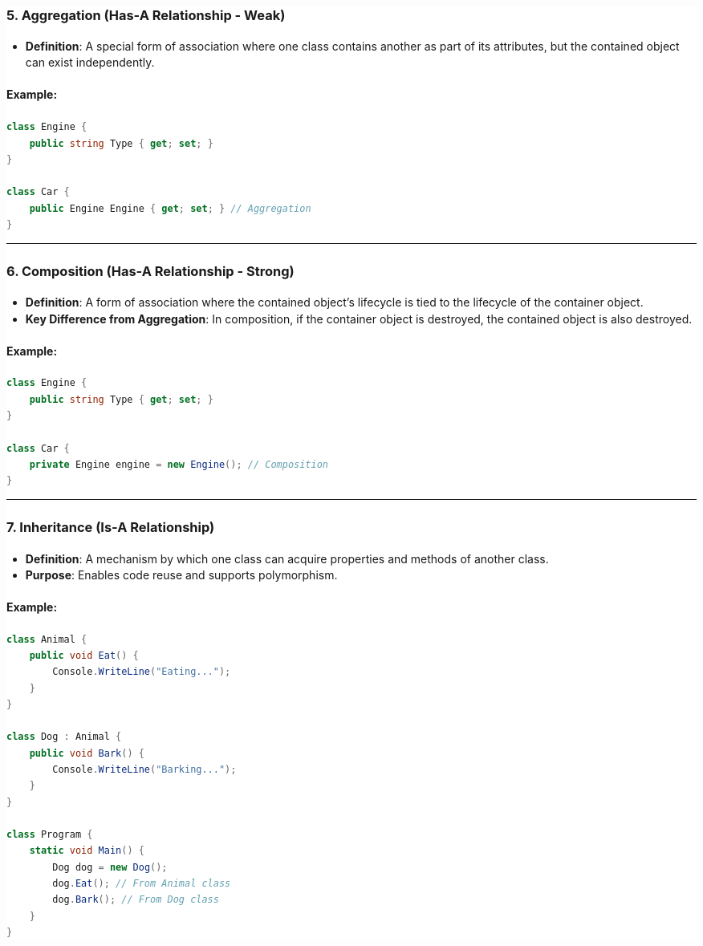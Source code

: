 
### **5. Aggregation (Has-A Relationship - Weak)**
- **Definition**: A special form of association where one class contains another as part of its attributes, but the contained object can exist independently.

#### **Example**:
```csharp
class Engine {
    public string Type { get; set; }
}

class Car {
    public Engine Engine { get; set; } // Aggregation
}
```

---

### **6. Composition (Has-A Relationship - Strong)**
- **Definition**: A form of association where the contained object’s lifecycle is tied to the lifecycle of the container object.
- **Key Difference from Aggregation**: In composition, if the container object is destroyed, the contained object is also destroyed.

#### **Example**:
```csharp
class Engine {
    public string Type { get; set; }
}

class Car {
    private Engine engine = new Engine(); // Composition
}
```

---

### **7. Inheritance (Is-A Relationship)**
- **Definition**: A mechanism by which one class can acquire properties and methods of another class.
- **Purpose**: Enables code reuse and supports polymorphism.

#### **Example**:
```csharp
class Animal {
    public void Eat() {
        Console.WriteLine("Eating...");
    }
}

class Dog : Animal {
    public void Bark() {
        Console.WriteLine("Barking...");
    }
}

class Program {
    static void Main() {
        Dog dog = new Dog();
        dog.Eat(); // From Animal class
        dog.Bark(); // From Dog class
    }
}
```
